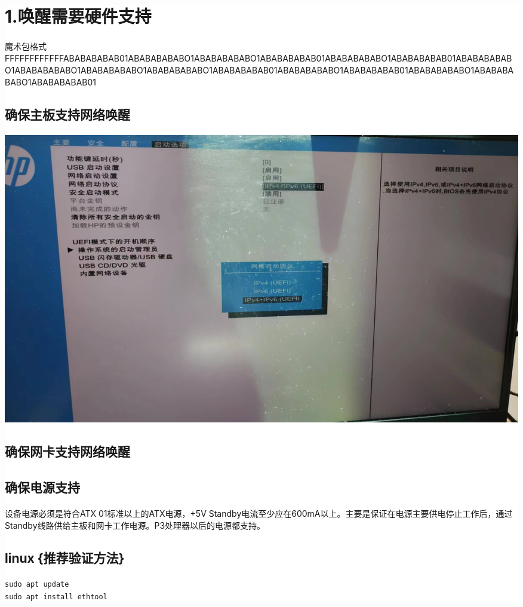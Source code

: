 # 1.唤醒需要硬件支持
魔术包格式
FFFFFFFFFFFFABABABABAB01ABABABABABО1ABABABABABО1ABABABABAB01ABABABABABО1ABABABABAB01ABABABABABО1ABABABABABО1ABABABABABО1ABABABABABО1ABABABABAB01ABABABABABО1ABABABABAB01ABABABABABО1ABABABABABО1ABABABABAB01
## 确保主板支持网络唤醒
![59d1bb3f2917aa04f1c45b1861b026a.jpg|350](00_sync/00软路由/远程网络唤醒/远程网络唤醒/59d1bb3f2917aa04f1c45b1861b026a.jpg)
## 确保网卡支持网络唤醒
## 确保电源支持
设备电源必须是符合ATX 01标准以上的ATX电源，+5V Standby电流至少应在600mA以上。主要是保证在电源主要供电停止工作后，通过Standby线路供给主板和网卡工作电源。P3处理器以后的电源都支持。
## linux {推荐验证方法}
```
sudo apt update
sudo apt install ethtool
```